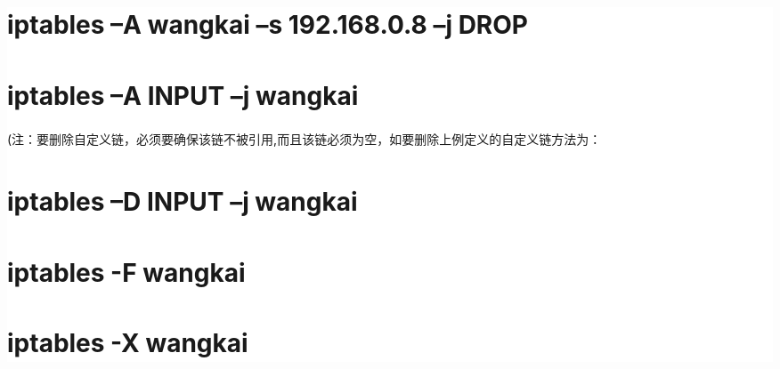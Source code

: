 # iptables –A wangkai –s 192.168.0.8  –j DROP
# iptables –A INPUT –j wangkai
(注：要删除自定义链，必须要确保该链不被引用,而且该链必须为空，如要删除上例定义的自定义链方法为：
# iptables –D INPUT –j wangkai
# iptables  -F wangkai
# iptables  -X wangkai
